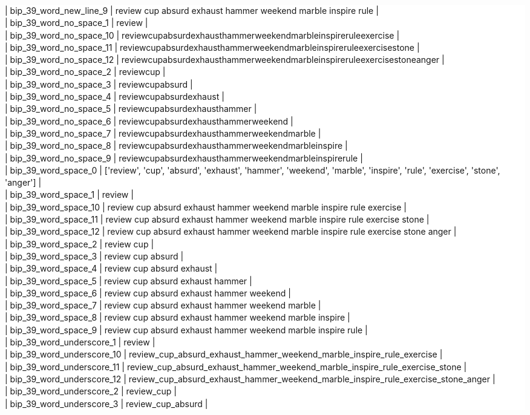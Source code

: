 | bip_39_word_new_line_9 | review
cup
absurd
exhaust
hammer
weekend
marble
inspire
rule |  
| bip_39_word_no_space_1 | review |  
| bip_39_word_no_space_10 | reviewcupabsurdexhausthammerweekendmarbleinspireruleexercise |  
| bip_39_word_no_space_11 | reviewcupabsurdexhausthammerweekendmarbleinspireruleexercisestone |  
| bip_39_word_no_space_12 | reviewcupabsurdexhausthammerweekendmarbleinspireruleexercisestoneanger |  
| bip_39_word_no_space_2 | reviewcup |  
| bip_39_word_no_space_3 | reviewcupabsurd |  
| bip_39_word_no_space_4 | reviewcupabsurdexhaust |  
| bip_39_word_no_space_5 | reviewcupabsurdexhausthammer |  
| bip_39_word_no_space_6 | reviewcupabsurdexhausthammerweekend |  
| bip_39_word_no_space_7 | reviewcupabsurdexhausthammerweekendmarble |  
| bip_39_word_no_space_8 | reviewcupabsurdexhausthammerweekendmarbleinspire |  
| bip_39_word_no_space_9 | reviewcupabsurdexhausthammerweekendmarbleinspirerule |  
| bip_39_word_space_0 | ['review', 'cup', 'absurd', 'exhaust', 'hammer', 'weekend', 'marble', 'inspire', 'rule', 'exercise', 'stone', 'anger'] |  
| bip_39_word_space_1 | review |  
| bip_39_word_space_10 | review cup absurd exhaust hammer weekend marble inspire rule exercise |  
| bip_39_word_space_11 | review cup absurd exhaust hammer weekend marble inspire rule exercise stone |  
| bip_39_word_space_12 | review cup absurd exhaust hammer weekend marble inspire rule exercise stone anger |  
| bip_39_word_space_2 | review cup |  
| bip_39_word_space_3 | review cup absurd |  
| bip_39_word_space_4 | review cup absurd exhaust |  
| bip_39_word_space_5 | review cup absurd exhaust hammer |  
| bip_39_word_space_6 | review cup absurd exhaust hammer weekend |  
| bip_39_word_space_7 | review cup absurd exhaust hammer weekend marble |  
| bip_39_word_space_8 | review cup absurd exhaust hammer weekend marble inspire |  
| bip_39_word_space_9 | review cup absurd exhaust hammer weekend marble inspire rule |  
| bip_39_word_underscore_1 | review |  
| bip_39_word_underscore_10 | review_cup_absurd_exhaust_hammer_weekend_marble_inspire_rule_exercise |  
| bip_39_word_underscore_11 | review_cup_absurd_exhaust_hammer_weekend_marble_inspire_rule_exercise_stone |  
| bip_39_word_underscore_12 | review_cup_absurd_exhaust_hammer_weekend_marble_inspire_rule_exercise_stone_anger |  
| bip_39_word_underscore_2 | review_cup |  
| bip_39_word_underscore_3 | review_cup_absurd |  